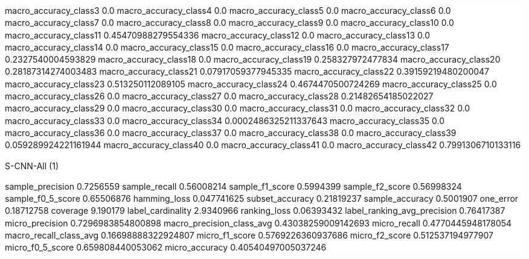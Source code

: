 macro_accuracy_class3 0.0
macro_accuracy_class4 0.0
macro_accuracy_class5 0.0
macro_accuracy_class6 0.0
macro_accuracy_class7 0.0
macro_accuracy_class8 0.0
macro_accuracy_class9 0.0
macro_accuracy_class10 0.0
macro_accuracy_class11 0.45470988279554336
macro_accuracy_class12 0.0
macro_accuracy_class13 0.0
macro_accuracy_class14 0.0
macro_accuracy_class15 0.0
macro_accuracy_class16 0.0
macro_accuracy_class17 0.2327540004593829
macro_accuracy_class18 0.0
macro_accuracy_class19 0.258327972477834
macro_accuracy_class20 0.28187314274003483
macro_accuracy_class21 0.07917059377945335
macro_accuracy_class22 0.39159219480200047
macro_accuracy_class23 0.513250112089105
macro_accuracy_class24 0.4674470500724269
macro_accuracy_class25 0.0
macro_accuracy_class26 0.0
macro_accuracy_class27 0.0
macro_accuracy_class28 0.21482654185022027
macro_accuracy_class29 0.0
macro_accuracy_class30 0.0
macro_accuracy_class31 0.0
macro_accuracy_class32 0.0
macro_accuracy_class33 0.0
macro_accuracy_class34 0.0002486325211337643
macro_accuracy_class35 0.0
macro_accuracy_class36 0.0
macro_accuracy_class37 0.0
macro_accuracy_class38 0.0
macro_accuracy_class39 0.059289924221161944
macro_accuracy_class40 0.0
macro_accuracy_class41 0.0
macro_accuracy_class42 0.7991306710133116

S-CNN-All (1)

sample_precision 0.7256559
sample_recall 0.56008214
sample_f1_score 0.5994399
sample_f2_score 0.56998324
sample_f0_5_score 0.65506876
hamming_loss 0.047741625
subset_accuracy 0.21819237
sample_accuracy 0.5001907
one_error 0.18712758
coverage 9.190179
label_cardinality 2.9340966
ranking_loss 0.06393432
label_ranking_avg_precision 0.76417387
micro_precision 0.7296983854800898
macro_precision_class_avg 0.43038259009142693
micro_recall 0.4770445948178054
macro_recall_class_avg 0.16698888322924807
micro_f1_score 0.5769226360937686
micro_f2_score 0.512537194977907
micro_f0_5_score 0.659808440053062
micro_accuracy 0.40540497005037246